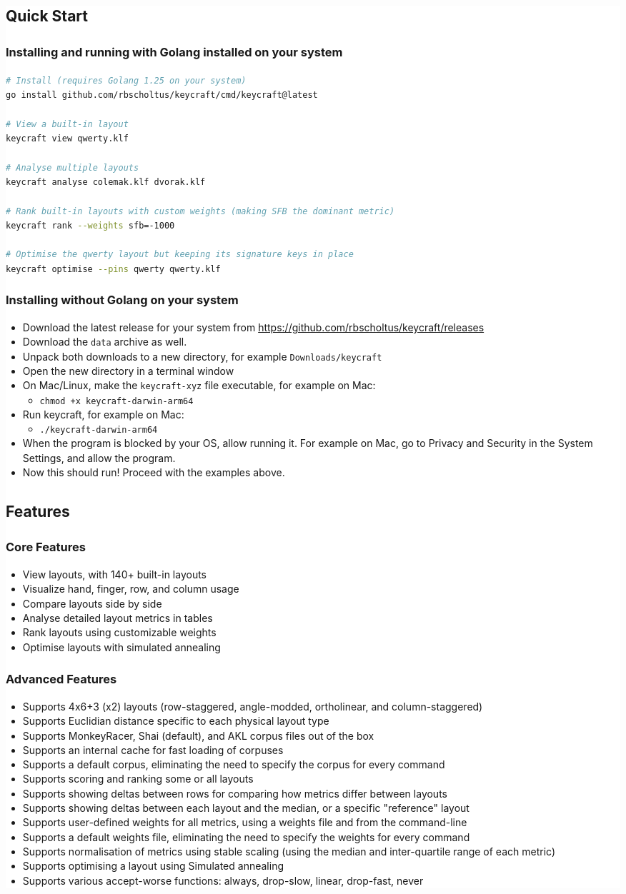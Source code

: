 ## Quick Start

### Installing and running with Golang installed on your system

```bash
# Install (requires Golang 1.25 on your system)
go install github.com/rbscholtus/keycraft/cmd/keycraft@latest

# View a built-in layout
keycraft view qwerty.klf

# Analyse multiple layouts
keycraft analyse colemak.klf dvorak.klf

# Rank built-in layouts with custom weights (making SFB the dominant metric)
keycraft rank --weights sfb=-1000

# Optimise the qwerty layout but keeping its signature keys in place
keycraft optimise --pins qwerty qwerty.klf
```

### Installing without Golang on your system

- Download the latest release for your system from https://github.com/rbscholtus/keycraft/releases
- Download the `data` archive as well.
- Unpack both downloads to a new directory, for example `Downloads/keycraft`
- Open the new directory in a terminal window
- On Mac/Linux, make the `keycraft-xyz` file executable, for example on Mac:
  - `chmod +x keycraft-darwin-arm64`
- Run keycraft, for example on Mac:
  - `./keycraft-darwin-arm64`
- When the program is blocked by your OS, allow running it. For example on Mac, go to Privacy and Security in the System Settings, and allow the program.
- Now this should run! Proceed with the examples above.

## Features

### Core Features

- View layouts, with 140+ built-in layouts
- Visualize hand, finger, row, and column usage
- Compare layouts side by side
- Analyse detailed layout metrics in tables
- Rank layouts using customizable weights
- Optimise layouts with simulated annealing

### Advanced Features

- Supports 4x6+3 (x2) layouts (row-staggered, angle-modded, ortholinear, and column-staggered)
- Supports Euclidian distance specific to each physical layout type
- Supports MonkeyRacer, Shai (default), and AKL corpus files out of the box
- Supports an internal cache for fast loading of corpuses
- Supports a default corpus, eliminating the need to specify the corpus for every command
- Supports scoring and ranking some or all layouts
- Supports showing deltas between rows for comparing how metrics differ between layouts
- Supports showing deltas between each layout and the median, or a specific "reference" layout
- Supports user-defined weights for all metrics, using a weights file and from the command-line
- Supports a default weights file, eliminating the need to specify the weights for every command
- Supports normalisation of metrics using stable scaling (using the median and inter-quartile range of each metric)
- Supports optimising a layout using Simulated annealing
- Supports various accept-worse functions: always, drop-slow, linear, drop-fast, never